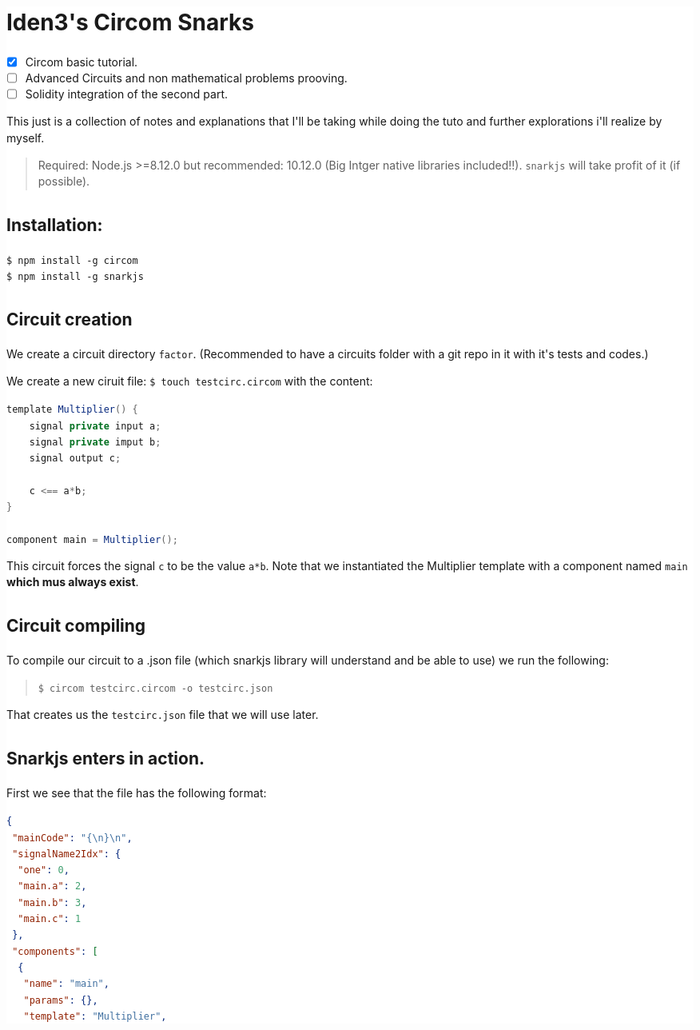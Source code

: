 # Iden3's Circom Snarks

- [x] Circom basic tutorial.
- [ ] Advanced Circuits and non mathematical problems prooving.
- [ ] Solidity integration of the second part.

This just is a collection of notes and explanations that I'll be taking while doing the tuto and further explorations i'll realize by myself.

> Required: Node.js >=8.12.0 but recommended: 10.12.0 (Big Intger native libraries included!!). `snarkjs` will take profit of it (if possible).

## Installation: 
```
$ npm install -g circom
$ npm install -g snarkjs
```

## Circuit creation

We create a circuit directory `factor`. (Recommended to have a circuits folder with a git repo in it with it's tests and codes.)

We create a new ciruit file: `$ touch testcirc.circom` with the content:
```java
template Multiplier() {
    signal private input a;
    signal private imput b;
    signal output c;

    c <== a*b;
}

component main = Multiplier();
```
This circuit forces the signal `c` to be the value `a*b`.
Note that we instantiated the Multiplier template with a component named `main` **which mus always exist**.

## Circuit compiling

To compile our circuit to a .json file (which snarkjs library will understand and be able to use) we run the following:
> `$ circom testcirc.circom -o testcirc.json`

That creates us the `testcirc.json` file that we will use later.

## Snarkjs enters in action.
First we see that the file has the following format:
```json
{
 "mainCode": "{\n}\n",
 "signalName2Idx": {
  "one": 0,
  "main.a": 2,
  "main.b": 3,
  "main.c": 1
 },
 "components": [
  {
   "name": "main",
   "params": {},
   "template": "Multiplier",
```